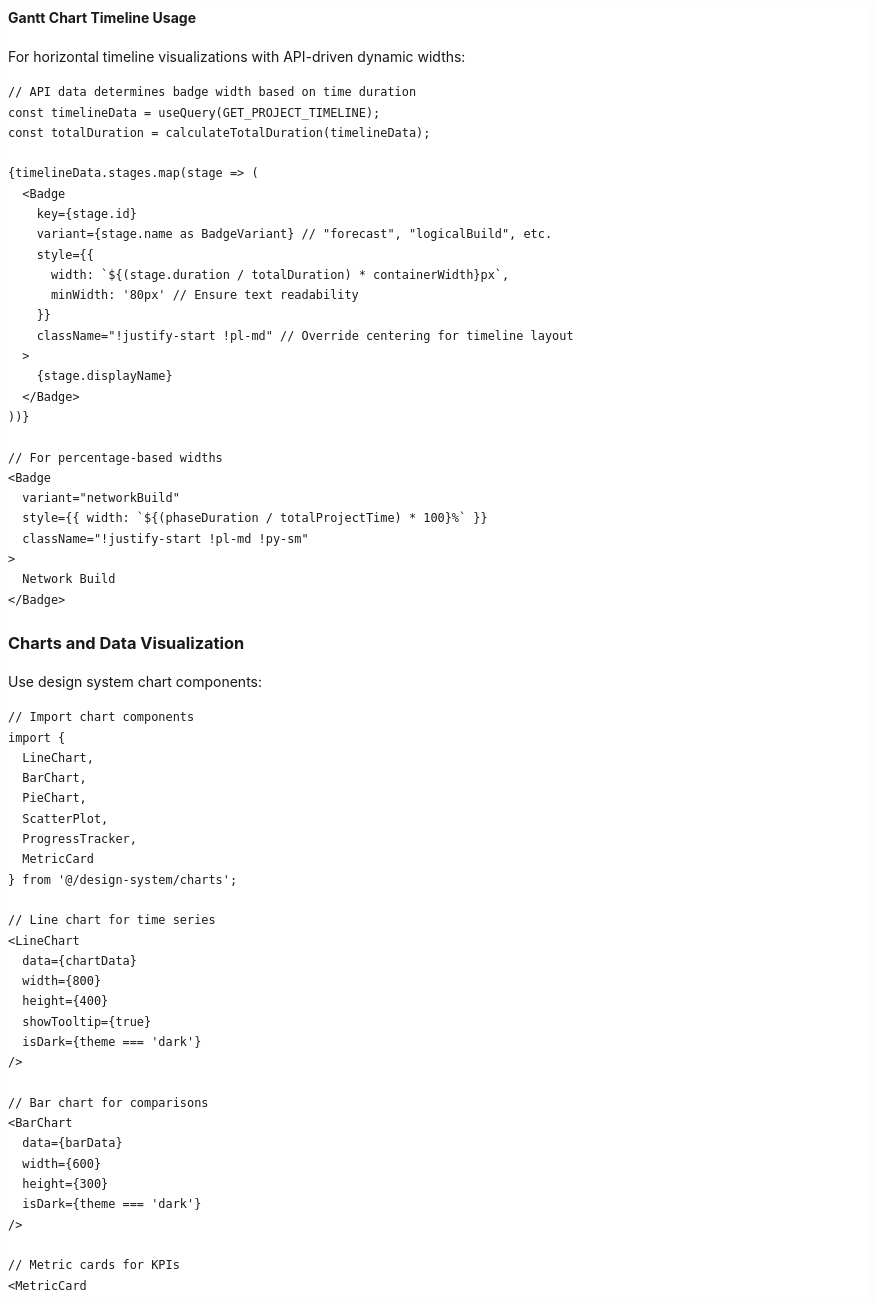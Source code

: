 #### Gantt Chart Timeline Usage
For horizontal timeline visualizations with API-driven dynamic widths:

```tsx
// API data determines badge width based on time duration
const timelineData = useQuery(GET_PROJECT_TIMELINE);
const totalDuration = calculateTotalDuration(timelineData);

{timelineData.stages.map(stage => (
  <Badge
    key={stage.id}
    variant={stage.name as BadgeVariant} // "forecast", "logicalBuild", etc.
    style={{ 
      width: `${(stage.duration / totalDuration) * containerWidth}px`,
      minWidth: '80px' // Ensure text readability
    }}
    className="!justify-start !pl-md" // Override centering for timeline layout
  >
    {stage.displayName}
  </Badge>
))}

// For percentage-based widths
<Badge 
  variant="networkBuild"
  style={{ width: `${(phaseDuration / totalProjectTime) * 100}%` }}
  className="!justify-start !pl-md !py-sm"
>
  Network Build
</Badge>
```

### Charts and Data Visualization
Use design system chart components:
```tsx
// Import chart components
import { 
  LineChart, 
  BarChart, 
  PieChart, 
  ScatterPlot, 
  ProgressTracker,
  MetricCard 
} from '@/design-system/charts';

// Line chart for time series
<LineChart
  data={chartData}
  width={800}
  height={400}
  showTooltip={true}
  isDark={theme === 'dark'}
/>

// Bar chart for comparisons
<BarChart
  data={barData}
  width={600}
  height={300}
  isDark={theme === 'dark'}
/>

// Metric cards for KPIs
<MetricCard
```